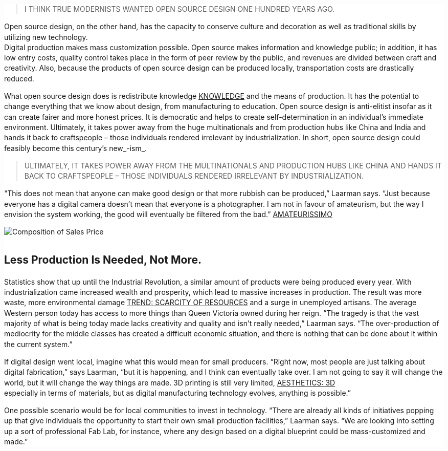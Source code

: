 > I THINK TRUE MODERNISTS WANTED OPEN SOURCE DESIGN ONE HUNDRED YEARS AGO.

Open source design, on the other hand, has the capacity to conserve culture and decoration as well as traditional skills by utilizing new technology.  
Digital production makes mass customization possible. Open source makes information and knowledge public; in addition, it has low entry costs, quality control takes place in the form of peer review by the public, and revenues are divided between craft and creativity. Also, because the products of open source design can be produced locally, transportation costs are drastically reduced.

What open source design does is redistribute knowledge [KNOWLEDGE](http://opendesignnow.org/index.php/tag/knowledge.1.html) and the means of production. It has the potential to change everything that we know about design, from manufacturing to education. Open source design is anti-elitist insofar as it can create fairer and more honest prices. It is democratic and helps to create self-determination in an individual’s immediate environment. Ultimately, it takes power away from the huge multinationals and from production hubs like China and India and hands it back to craftspeople – those individuals rendered irrelevant by industrialization. In short, open source design could feasibly become this century’s new_-ism_.

> ULTIMATELY, IT TAKES POWER AWAY FROM THE MULTINATIONALS AND PRODUCTION HUBS LIKE CHINA AND HANDS IT BACK TO CRAFTSPEOPLE – THOSE INDIVIDUALS RENDERED IRRELEVANT BY INDUSTRIALIZATION.

“This does not mean that anyone can make good design or that more rubbish can be produced,” Laarman says. “Just because everyone has a digital camera doesn’t mean that everyone is a photographer. I am not in favour of amateurism, but the way I envision the system working, the good will eventually be filtered from the bad.” [AMATEURISSIMO](http://opendesignnow.org/index.php/tag/amateurissimo.1.html)

![Composition of Sales Price](https://raw.githubusercontent.com/dmd-program/dmd-100-sp17/master/assets/composition_of_sales_price.jpg)

## Less Production Is Needed, Not More.

Statistics show that up until the Industrial Revolution, a similar amount of products were being produced every year. With industrialization came increased wealth and prosperity, which lead to massive increases in production. The result was more waste, more environmental damage [TREND: SCARCITY OF RESOURCES](http://opendesignnow.org/index.php/tag/scarcity_of_recources/index.html) and a surge in unemployed artisans. The average Western person today has access to more things than Queen Victoria owned during her reign. “The tragedy is that the vast majority of what is being today made lacks creativity and quality and isn’t really needed,” Laarman says. “The over-production of mediocrity for the middle classes has created a difficult economic situation, and there is nothing that can be done about it within the current system.”

If digital design went local, imagine what this would mean for small producers. “Right now, most people are just talking about digital fabrication,” says Laarman, “but it is happening, and I think can eventually take over. I am not going to say it will change the world, but it will change the way things are made. 3D printing is still very limited, [AESTHETICS: 3D](http://opendesignnow.org/index.php/tag/aesthetics_3d/index.html)  
especially in terms of materials, but as digital manufacturing technology evolves, anything is possible.”

One possible scenario would be for local communities to invest in technology. “There are already all kinds of initiatives popping up that give individuals the opportunity to start their own small production facilities,” Laarman says. “We are looking into setting up a sort of professional Fab Lab, for instance, where any design based on a digital blueprint could be mass-customized and made.”
